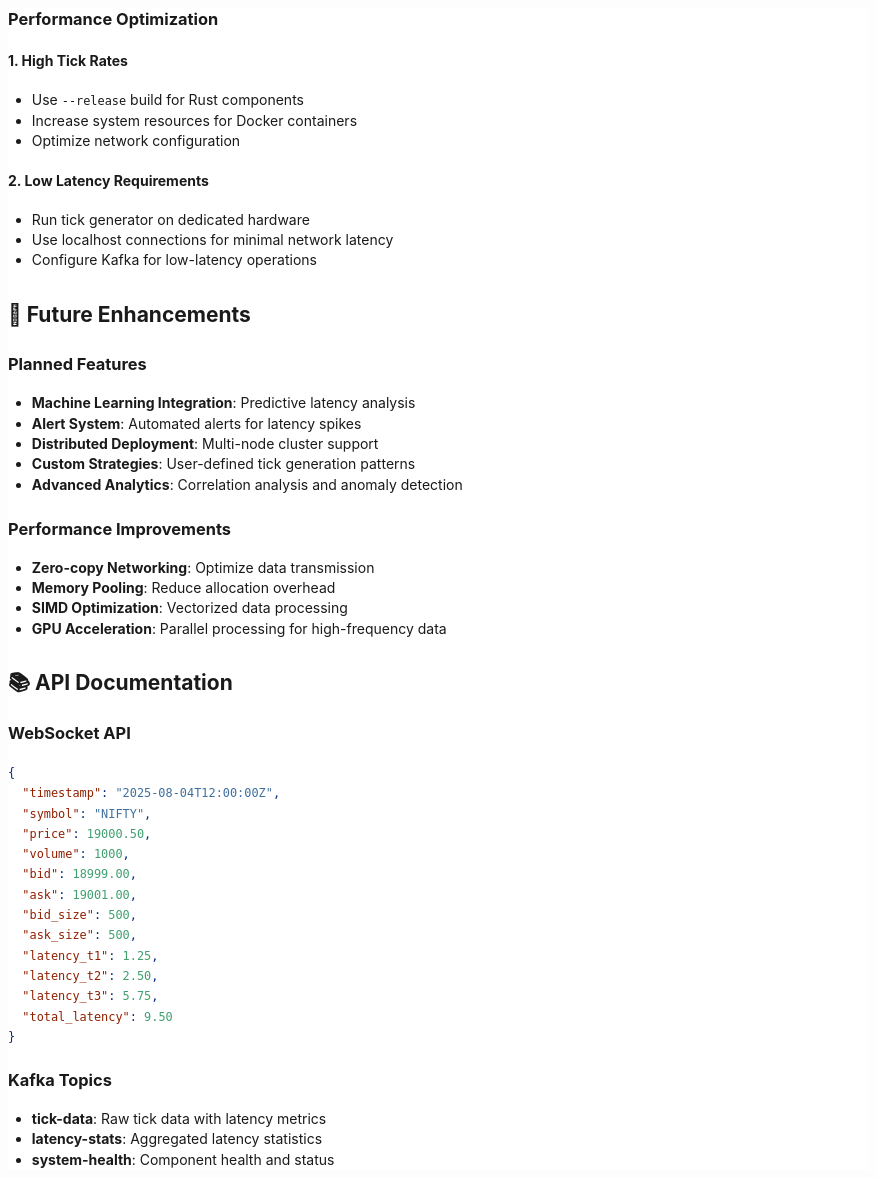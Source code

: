 ### Performance Optimization

#### 1. High Tick Rates
- Use `--release` build for Rust components
- Increase system resources for Docker containers
- Optimize network configuration

#### 2. Low Latency Requirements
- Run tick generator on dedicated hardware
- Use localhost connections for minimal network latency
- Configure Kafka for low-latency operations

## 🔮 Future Enhancements

### Planned Features
- **Machine Learning Integration**: Predictive latency analysis
- **Alert System**: Automated alerts for latency spikes
- **Distributed Deployment**: Multi-node cluster support
- **Custom Strategies**: User-defined tick generation patterns
- **Advanced Analytics**: Correlation analysis and anomaly detection

### Performance Improvements
- **Zero-copy Networking**: Optimize data transmission
- **Memory Pooling**: Reduce allocation overhead
- **SIMD Optimization**: Vectorized data processing
- **GPU Acceleration**: Parallel processing for high-frequency data

## 📚 API Documentation

### WebSocket API
```json
{
  "timestamp": "2025-08-04T12:00:00Z",
  "symbol": "NIFTY",
  "price": 19000.50,
  "volume": 1000,
  "bid": 18999.00,
  "ask": 19001.00,
  "bid_size": 500,
  "ask_size": 500,
  "latency_t1": 1.25,
  "latency_t2": 2.50,
  "latency_t3": 5.75,
  "total_latency": 9.50
}
```

### Kafka Topics
- **tick-data**: Raw tick data with latency metrics
- **latency-stats**: Aggregated latency statistics
- **system-health**: Component health and status
